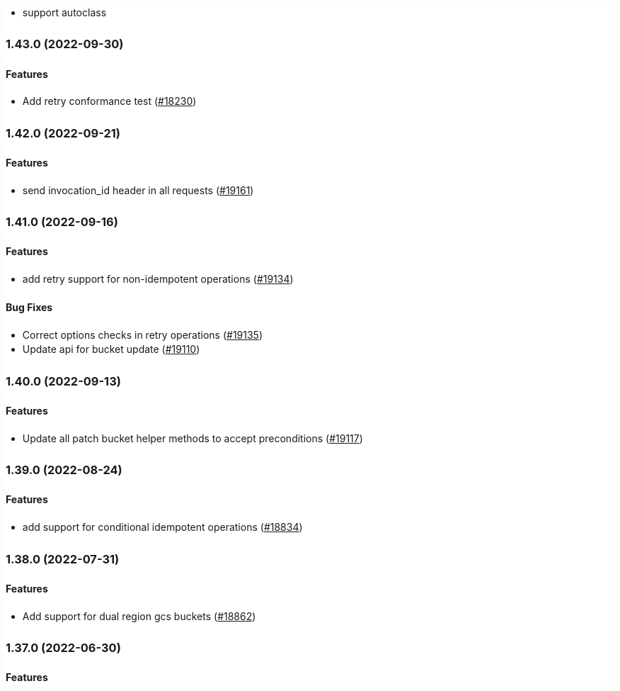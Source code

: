 * support autoclass 

### 1.43.0 (2022-09-30)

#### Features

* Add retry conformance test ([#18230](https://github.com/googleapis/google-cloud-ruby/issues/18230)) 

### 1.42.0 (2022-09-21)

#### Features

* send invocation_id header in all requests ([#19161](https://github.com/googleapis/google-cloud-ruby/issues/19161)) 

### 1.41.0 (2022-09-16)

#### Features

* add retry support for non-idempotent operations ([#19134](https://github.com/googleapis/google-cloud-ruby/issues/19134)) 
#### Bug Fixes

* Correct options checks in retry operations ([#19135](https://github.com/googleapis/google-cloud-ruby/issues/19135)) 
* Update api for bucket update ([#19110](https://github.com/googleapis/google-cloud-ruby/issues/19110)) 

### 1.40.0 (2022-09-13)

#### Features

* Update all patch bucket helper methods to accept preconditions ([#19117](https://github.com/googleapis/google-cloud-ruby/issues/19117)) 

### 1.39.0 (2022-08-24)

#### Features

* add support for conditional idempotent operations ([#18834](https://github.com/googleapis/google-cloud-ruby/issues/18834)) 

### 1.38.0 (2022-07-31)

#### Features

* Add support for dual region gcs buckets ([#18862](https://github.com/googleapis/google-cloud-ruby/issues/18862)) 

### 1.37.0 (2022-06-30)

#### Features
